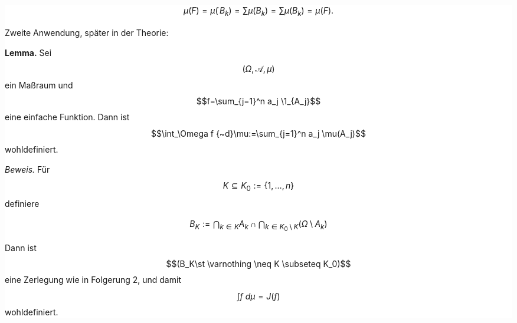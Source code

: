 $$\tilde{\mu}(F)=\tilde{\mu}(\mathop{\dot{\bigcup}}
B_k)=\sum \tilde{\mu}(B_k)=\sum \mu(B_k)=\mu(F).$$

Zweite Anwendung, später in der Theorie:

**Lemma.** Sei $$(\Omega, \mathcal{A}, \mu)$$
ein Maßraum und $$f=\sum_{j=1}^n a_j \1_{A_j}$$ eine
einfache Funktion. Dann ist $$\int_\Omega f {~d}\mu:=\sum_{j=1}^n a_j \mu(A_j)$$
wohldefiniert.

*Beweis.* Für $$K\subseteq K_0:=\{1, \ldots, n\}$$
definiere

$$ B_K:=\bigcap_{k\in K}
A_k \cap \bigcap_{k \in K_0 \setminus
K}(\Omega \setminus A_k) $$

Dann ist
$$(B_K\st \varnothing \neq K
\subseteq K_0)$$ eine Zerlegung wie in Folgerung 2, und damit
$$\int f {~d}\mu=J(f)$$ wohldefiniert.

